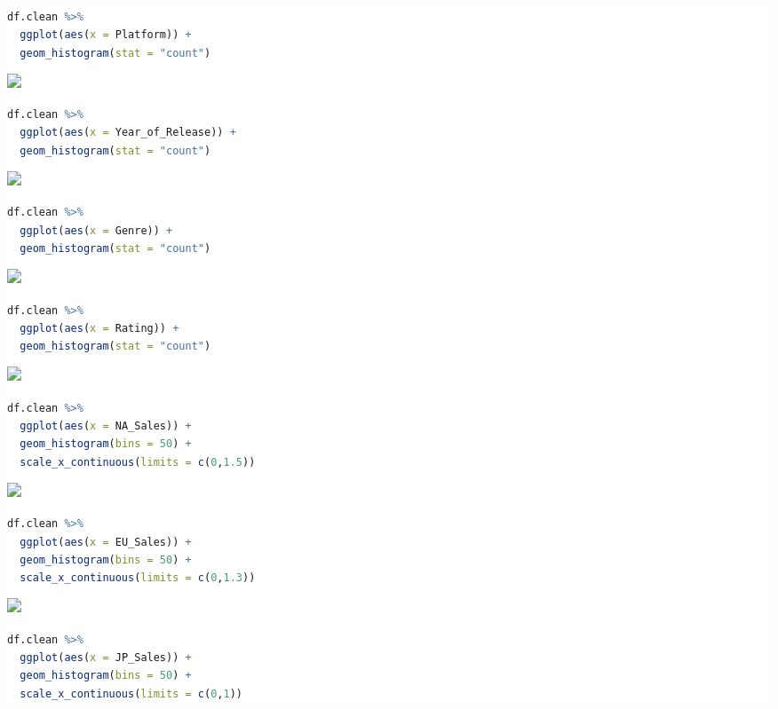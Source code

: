 ``` r
df.clean %>%
  ggplot(aes(x = Platform)) +
  geom_histogram(stat = "count")
```

![](Final_Project_EDA_files/figure-markdown_github/univariate.histograms-1.png)

``` r
df.clean %>%
  ggplot(aes(x = Year_of_Release)) +
  geom_histogram(stat = "count")
```

![](Final_Project_EDA_files/figure-markdown_github/univariate.histograms-2.png)

``` r
df.clean %>%
  ggplot(aes(x = Genre)) +
  geom_histogram(stat = "count")
```

![](Final_Project_EDA_files/figure-markdown_github/univariate.histograms-3.png)

``` r
df.clean %>%
  ggplot(aes(x = Rating)) +
  geom_histogram(stat = "count")
```

![](Final_Project_EDA_files/figure-markdown_github/univariate.histograms-4.png)

``` r
df.clean %>%
  ggplot(aes(x = NA_Sales)) +
  geom_histogram(bins = 50) +
  scale_x_continuous(limits = c(0,1.5))
```

![](Final_Project_EDA_files/figure-markdown_github/univariate.histograms-5.png)

``` r
df.clean %>%
  ggplot(aes(x = EU_Sales)) +
  geom_histogram(bins = 50) +
  scale_x_continuous(limits = c(0,1.3))
```

![](Final_Project_EDA_files/figure-markdown_github/univariate.histograms-6.png)

``` r
df.clean %>%
  ggplot(aes(x = JP_Sales)) +
  geom_histogram(bins = 50) +
  scale_x_continuous(limits = c(0,1))
```
